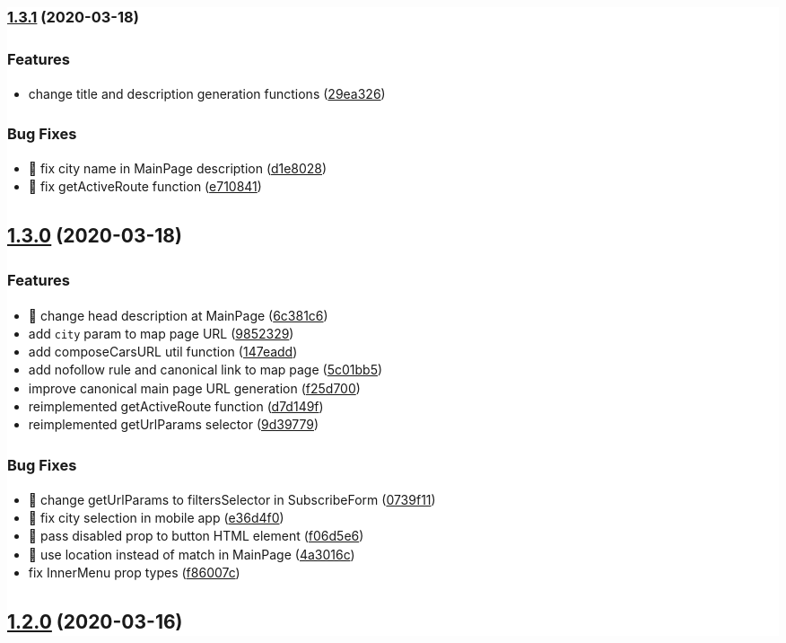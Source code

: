 ### [1.3.1](https://courier99.inno.co/YTMarketplace/drivers-front/compare/v1.3.0...v1.3.1) (2020-03-18)


### Features

* change title and description generation functions ([29ea326](https://courier99.inno.co/YTMarketplace/drivers-front/commit/29ea326f0e797b36ef11ff26db49ca8657acceac))


### Bug Fixes

* 🐛 fix city name in MainPage description ([d1e8028](https://courier99.inno.co/YTMarketplace/drivers-front/commit/d1e80284f8530be32472ffca38f9229a28d6e7c8))
* 🐛 fix getActiveRoute function ([e710841](https://courier99.inno.co/YTMarketplace/drivers-front/commit/e71084115d73f034b8467491748199fd0fdcf392))

## [1.3.0](https://courier99.inno.co/YTMarketplace/drivers-front/compare/v1.1.0...v1.3.0) (2020-03-18)


### Features

* 🎸 change head description at MainPage ([6c381c6](https://courier99.inno.co/YTMarketplace/drivers-front/commit/6c381c6afa7d677e52adff925862121c2f522834))
* add `city` param to map page URL ([9852329](https://courier99.inno.co/YTMarketplace/drivers-front/commit/9852329dbbbdf1bd9992bcf06dfd1afb4c78d337))
* add composeCarsURL util function ([147eadd](https://courier99.inno.co/YTMarketplace/drivers-front/commit/147eadd89f8ba32e45fe9da91ad29d3ef0eb0070))
* add nofollow rule and canonical link to map page ([5c01bb5](https://courier99.inno.co/YTMarketplace/drivers-front/commit/5c01bb50954165289d62dbfa5c4f8edb208e4694))
* improve canonical main page URL generation ([f25d700](https://courier99.inno.co/YTMarketplace/drivers-front/commit/f25d7006cdf13a2bd4d643fcc9789278cbed2e8f))
* reimplemented getActiveRoute function ([d7d149f](https://courier99.inno.co/YTMarketplace/drivers-front/commit/d7d149f88ebb488551e8aef9b36ba42cae3abedf))
* reimplemented getUrlParams selector ([9d39779](https://courier99.inno.co/YTMarketplace/drivers-front/commit/9d39779b1e2beb2f56f22230a9b5713fa891813b))


### Bug Fixes

* 🐛 change getUrlParams to filtersSelector in SubscribeForm ([0739f11](https://courier99.inno.co/YTMarketplace/drivers-front/commit/0739f11ed9293c91643135020a94d5437d8ea094))
* 🐛 fix city selection in mobile app ([e36d4f0](https://courier99.inno.co/YTMarketplace/drivers-front/commit/e36d4f034e4b47bf3070bad1b2fb75cf4529fc85))
* 🐛 pass disabled prop to button HTML element ([f06d5e6](https://courier99.inno.co/YTMarketplace/drivers-front/commit/f06d5e605319f1d1fe0d4bb7b771fe7579615950))
* 🐛 use location instead of match in MainPage ([4a3016c](https://courier99.inno.co/YTMarketplace/drivers-front/commit/4a3016c94d82ecc212b4d95aa9a056a1f9afb7b8))
* fix InnerMenu prop types ([f86007c](https://courier99.inno.co/YTMarketplace/drivers-front/commit/f86007cbea0341a7da30175cb858af4404b44348))

## [1.2.0](https://courier99.inno.co/YTMarketplace/drivers-front/compare/v1.1.0...v1.2.0) (2020-03-16)
